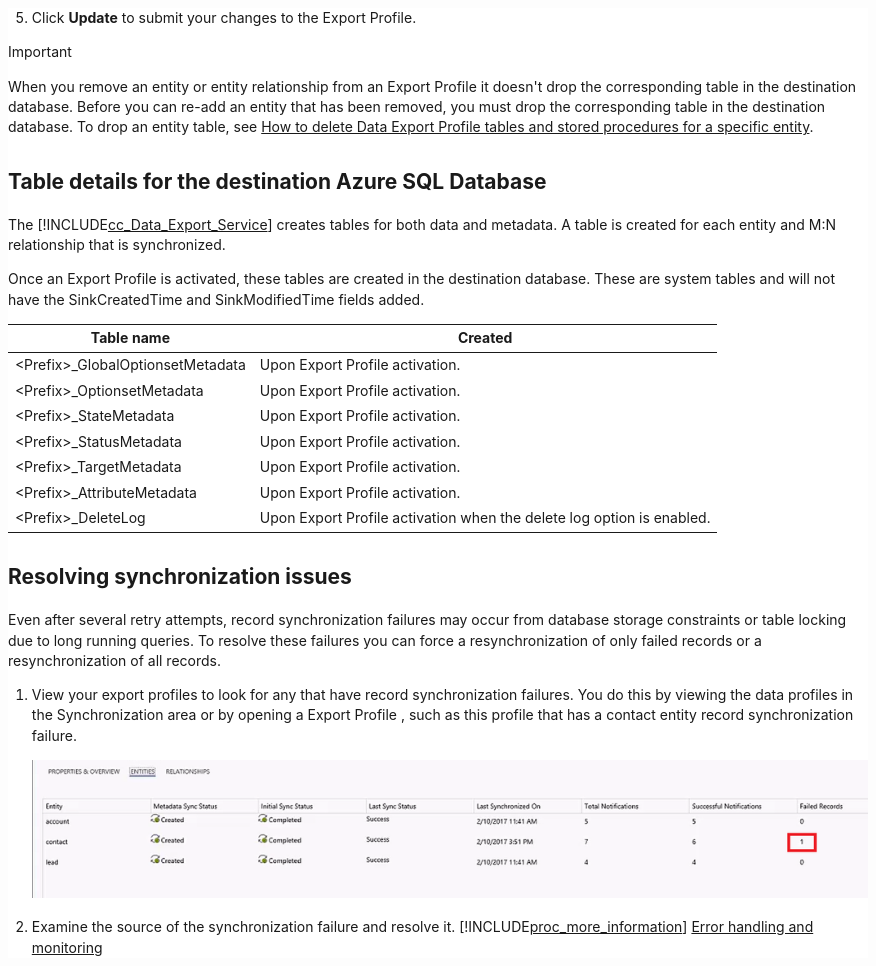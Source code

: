 5. Click **Update** to submit your changes to the Export Profile.  
  
> [!IMPORTANT]
>  When you remove an entity or entity relationship from an Export Profile it doesn't drop the corresponding table in the destination database. Before you can re-add an entity that has been removed, you must drop the corresponding table in the destination database.  To drop an entity table, see [How to delete Data Export Profile tables and stored procedures for a specific entity](#drop_entity).  
  
<a name="table_details"></a>   
## Table details for the destination Azure SQL Database  
 The [!INCLUDE[cc_Data_Export_Service](../includes/cc-data-export-service.md)] creates tables for both data and metadata. A table is created for each entity and M:N relationship that is synchronized.  
  
 Once an Export Profile is activated, these tables are created in the destination database.   These are system tables and will not have the SinkCreatedTime and SinkModifiedTime fields added.  
  
|Table name|Created|  
|----------------|-------------|  
|\<Prefix>_GlobalOptionsetMetadata|Upon Export Profile activation.|  
|\<Prefix>_OptionsetMetadata|Upon Export Profile activation.|  
|\<Prefix>_StateMetadata|Upon Export Profile activation.|  
|\<Prefix>_StatusMetadata|Upon Export Profile activation.|  
|\<Prefix>_TargetMetadata|Upon Export Profile activation.|  
|\<Prefix>_AttributeMetadata|Upon Export Profile activation.|  
|\<Prefix>_DeleteLog|Upon Export Profile activation when the delete log option is enabled.|  
  
<a name="resolve_issues"></a>   
## Resolving synchronization issues  
 Even after several retry attempts, record synchronization failures  may occur from database storage constraints or table locking due to long running queries. To resolve these failures you can force a resynchronization of only failed records or a  resynchronization of all records.  
  
1. View your export profiles to look for any that have record synchronization failures. You do this by viewing the data profiles in the Synchronization area or by opening a Export Profile , such as this profile that has a contact entity record synchronization failure.  
  
   ![DataExport&#95;failed&#95;records&#95;exist](../admin/media/data-export-failed-records-exist.PNG "DataExport_failed_records_exist")  
  
2. Examine the source of the synchronization failure and resolve it. [!INCLUDE[proc_more_information](../includes/proc-more-information.md)] [Error handling and monitoring](#error_handling)  
  